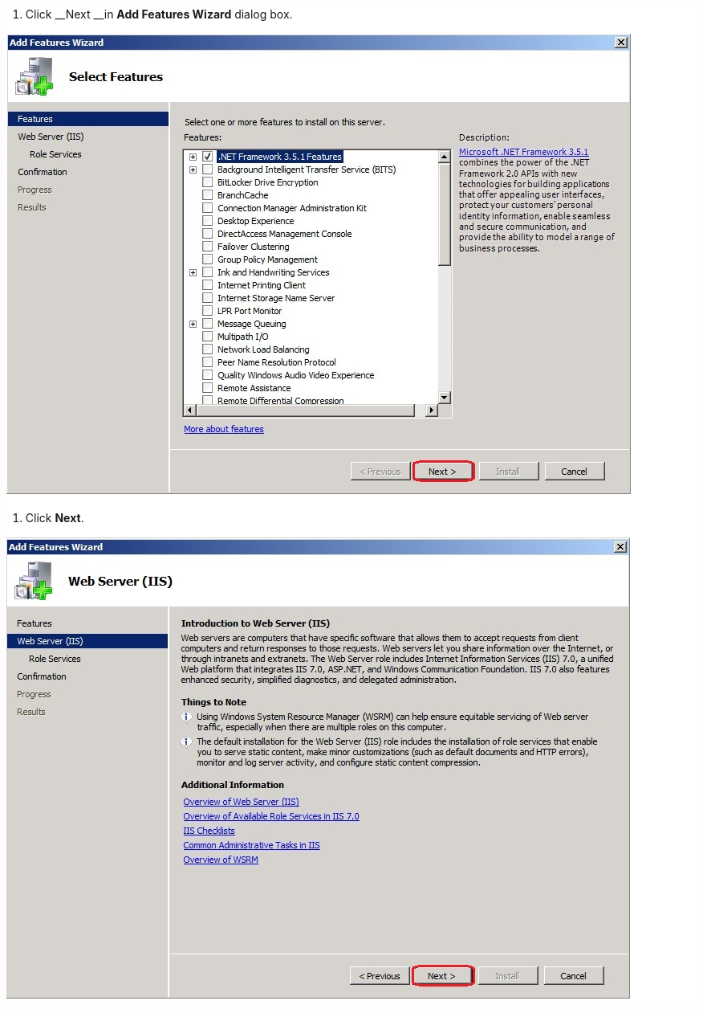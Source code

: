 1. Click __Next __in __Add Features Wizard__ dialog box\.

![](./md_doc_images/img_52.jpg)

1. Click __Next__\.

![](./md_doc_images/img_53.jpg)